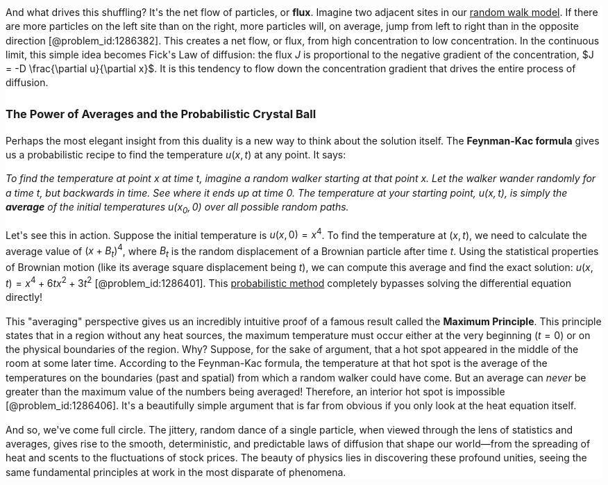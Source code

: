 And what drives this shuffling? It's the net flow of particles, or **flux**. Imagine two adjacent sites in our [random walk model](@article_id:143971). If there are more particles on the left site than on the right, more particles will, on average, jump from left to right than in the opposite direction [@problem_id:1286382]. This creates a net flow, or flux, from high concentration to low concentration. In the continuous limit, this simple idea becomes Fick's Law of diffusion: the flux $J$ is proportional to the negative gradient of the concentration, $J = -D \frac{\partial u}{\partial x}$. It is this tendency to flow down the concentration gradient that drives the entire process of diffusion.

### The Power of Averages and the Probabilistic Crystal Ball

Perhaps the most elegant insight from this duality is a new way to think about the solution itself. The **Feynman-Kac formula** gives us a probabilistic recipe to find the temperature $u(x,t)$ at any point. It says:

*To find the temperature at point $x$ at time $t$, imagine a random walker starting at that point $x$. Let the walker wander randomly for a time $t$, but backwards in time. See where it ends up at time 0. The temperature at your starting point, $u(x,t)$, is simply the **average** of the initial temperatures $u(x_0, 0)$ over all possible random paths.*

Let's see this in action. Suppose the initial temperature is $u(x,0) = x^4$. To find the temperature at $(x,t)$, we need to calculate the average value of $(x+B_t)^4$, where $B_t$ is the random displacement of a Brownian particle after time $t$. Using the statistical properties of Brownian motion (like its average square displacement being $t$), we can compute this average and find the exact solution: $u(x,t) = x^4 + 6tx^2 + 3t^2$ [@problem_id:1286401]. This [probabilistic method](@article_id:197007) completely bypasses solving the differential equation directly!

This "averaging" perspective gives us an incredibly intuitive proof of a famous result called the **Maximum Principle**. This principle states that in a region without any heat sources, the maximum temperature must occur either at the very beginning ($t=0$) or on the physical boundaries of the region. Why? Suppose, for the sake of argument, that a hot spot appeared in the middle of the room at some later time. According to the Feynman-Kac formula, the temperature at that hot spot is the average of the temperatures on the boundaries (past and spatial) from which a random walker could have come. But an average can *never* be greater than the maximum value of the numbers being averaged! Therefore, an interior hot spot is impossible [@problem_id:1286406]. It's a beautifully simple argument that is far from obvious if you only look at the heat equation itself.

And so, we've come full circle. The jittery, random dance of a single particle, when viewed through the lens of statistics and averages, gives rise to the smooth, deterministic, and predictable laws of diffusion that shape our world—from the spreading of heat and scents to the fluctuations of stock prices. The beauty of physics lies in discovering these profound unities, seeing the same fundamental principles at work in the most disparate of phenomena.